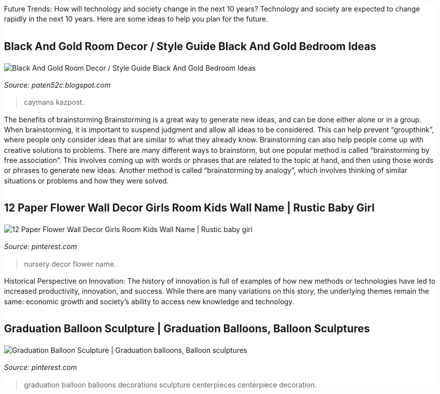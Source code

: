 
Future Trends: How will technology and society change in the next 10 years?
Technology and society are expected to change rapidly in the next 10 years. Here are some ideas to help you plan for the future.

    
## Black And Gold Room Decor / Style Guide Black And Gold Bedroom Ideas

<img loading=lazy src="https://hips.hearstapps.com/hmg-prod.s3.amazonaws.com/images/bedroom-decorating-ideas-hbx0312096a-1623358057.jpg?crop=1.00xw:0.752xh;0,0.248xh&amp;resize=1200:*" onerror="this.onerror=null;this.src='https://tse4.mm.bing.net/th?id=OIP.avuJubXn2CUm3i6K64r0TwHaDt&amp;pid=15.1';" alt="Black And Gold Room Decor / Style Guide Black And Gold Bedroom Ideas">

_Source: paten52c.blogspot.com_

>caymans kazpost. 

	

The benefits of brainstorming
Brainstorming is a great way to generate new ideas, and can be done either alone or in a group. When brainstorming, it is important to suspend judgment and allow all ideas to be considered. This can help prevent “groupthink”, where people only consider ideas that are similar to what they already know. Brainstorming can also help people come up with creative solutions to problems.
There are many different ways to brainstorm, but one popular method is called “brainstorming by free association”. This involves coming up with words or phrases that are related to the topic at hand, and then using those words or phrases to generate new ideas. Another method is called “brainstorming by analogy”, which involves thinking of similar situations or problems and how they were solved.

    
## 12 Paper Flower Wall Decor Girls Room Kids Wall Name | Rustic Baby Girl

<img loading=lazy src="https://i.pinimg.com/736x/39/96/37/399637c764f7c918a5bfa96cf8410b30.jpg" onerror="this.onerror=null;this.src='https://tse4.mm.bing.net/th?id=OIP.VswPFFcd7BK1QFkIHAp5cQHaJ4&amp;pid=15.1';" alt="12 Paper Flower Wall Decor Girls Room Kids Wall Name | Rustic baby girl">

_Source: pinterest.com_

>nursery decor flower name. 

	

Historical Perspective on Innovation:
The history of innovation is full of examples of how new methods or technologies have led to increased productivity, innovation, and success. While there are many variations on this story, the underlying themes remain the same: economic growth and society’s ability to access new knowledge and technology.

    
## Graduation Balloon Sculpture | Graduation Balloons, Balloon Sculptures

<img loading=lazy src="https://i.pinimg.com/736x/ca/c9/36/cac936d69c4f53ea3efb37161620fb0d--graduation-balloons-fritz.jpg" onerror="this.onerror=null;this.src='https://tse3.mm.bing.net/th?id=OIP.fjn_hqdXjTk_ZpESOlmpOQDhEs&amp;pid=15.1';" alt="Graduation Balloon Sculpture | Graduation balloons, Balloon sculptures">

_Source: pinterest.com_

>graduation balloon balloons decorations sculpture centerpieces centerpiece decoration. 

	

